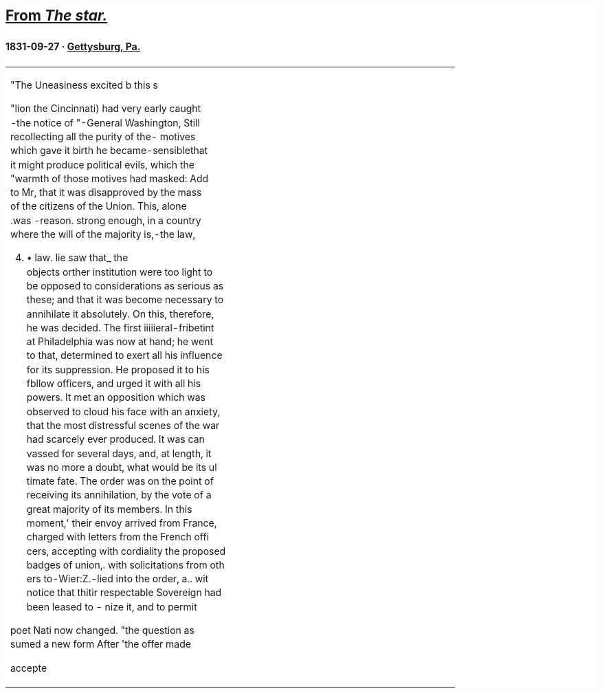 
## [From _The star._](https://panewsarchive.psu.edu/lccn/sn85055086/1831-09-27/ed-1/seq-2/)

#### 1831-09-27 &middot; [Gettysburg, Pa.](http://dbpedia.org/resource/Gettysburg%2C_Pennsylvania)

<table style="width: 100%;"><tr><td style="width: 50%">

  
&quot;The Uneasiness excited b this s   
  
&quot;lion the Cincinnati) had very early caught   
-the notice of &quot;-General Washington, Still   
recollecting all the purity of the- motives   
which gave it birth he became-sensiblethat   
it might produce political evils, which the   
&quot;warmth of those motives had masked: Add   
to Mr, that it was disapproved by the mass   
of the citizens of the Union. This, alone   
.was -reason. strong enough, in a country   
where the will of the majority is,-the law,   
  
4. • law. lie saw that_ the   
objects orther institution were too light to   
be opposed to considerations as serious as   
these; and that it was become necessary to   
annihilate it absolutely. On this, therefore,   
he was decided. The first iiiiieral-fribetint   
at Philadelphia was now at hand; he went   
to that, determined to exert all his influence   
for its suppression. He proposed it to his   
fbllow officers, and urged it with all his   
powers. It met an opposition which was   
observed to cloud his face with an anxiety,   
that the most distressful scenes of the war   
had scarcely ever produced. It was can­  
vassed for several days, and, at length, it   
was no more a doubt, what would be its ul­  
timate fate. The order was on the point of   
receiving its annihilation, by the vote of a   
great majority of its members. In this   
moment,&#x27; their envoy arrived from France,   
charged with letters from the French offi­  
cers, accepting with cordiality the proposed   
badges of union,. with solicitations from oth­  
ers to-Wier:Z.-lied into the order, a.. wit   
notice that thitir respectable Sovereign had   
been leased to - nize it, and to permit   
  
poet Nati now changed. &quot;the question as­  
sumed a new form After &#x27;the offer made   
  
accepte   
  